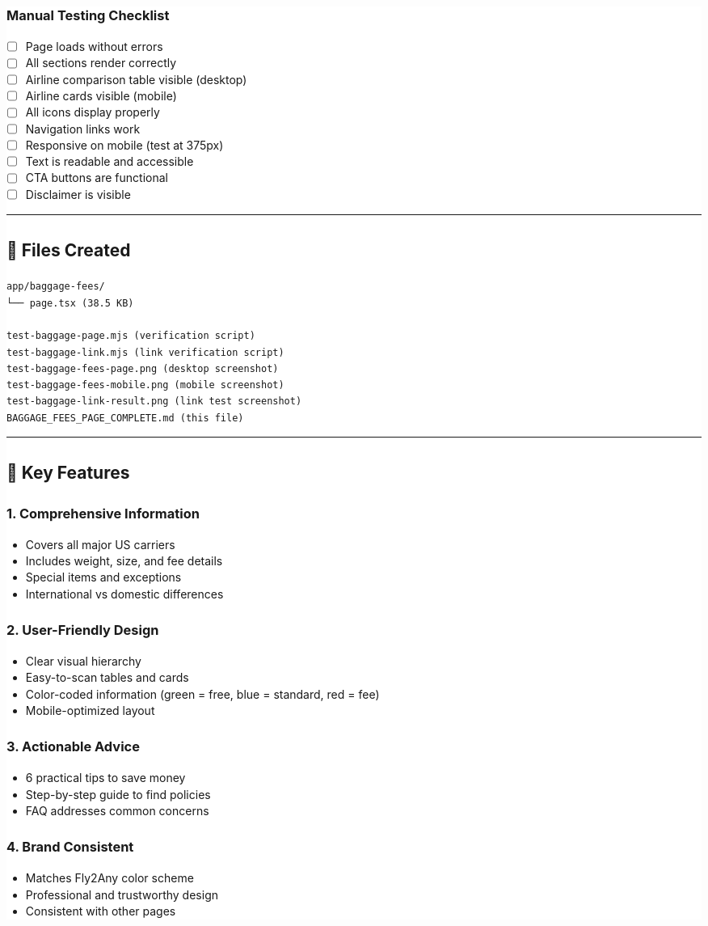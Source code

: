 ### Manual Testing Checklist

- [ ] Page loads without errors
- [ ] All sections render correctly
- [ ] Airline comparison table visible (desktop)
- [ ] Airline cards visible (mobile)
- [ ] All icons display properly
- [ ] Navigation links work
- [ ] Responsive on mobile (test at 375px)
- [ ] Text is readable and accessible
- [ ] CTA buttons are functional
- [ ] Disclaimer is visible

---

## 📂 Files Created

```
app/baggage-fees/
└── page.tsx (38.5 KB)

test-baggage-page.mjs (verification script)
test-baggage-link.mjs (link verification script)
test-baggage-fees-page.png (desktop screenshot)
test-baggage-fees-mobile.png (mobile screenshot)
test-baggage-link-result.png (link test screenshot)
BAGGAGE_FEES_PAGE_COMPLETE.md (this file)
```

---

## 🎯 Key Features

### 1. Comprehensive Information
- Covers all major US carriers
- Includes weight, size, and fee details
- Special items and exceptions
- International vs domestic differences

### 2. User-Friendly Design
- Clear visual hierarchy
- Easy-to-scan tables and cards
- Color-coded information (green = free, blue = standard, red = fee)
- Mobile-optimized layout

### 3. Actionable Advice
- 6 practical tips to save money
- Step-by-step guide to find policies
- FAQ addresses common concerns

### 4. Brand Consistent
- Matches Fly2Any color scheme
- Professional and trustworthy design
- Consistent with other pages
